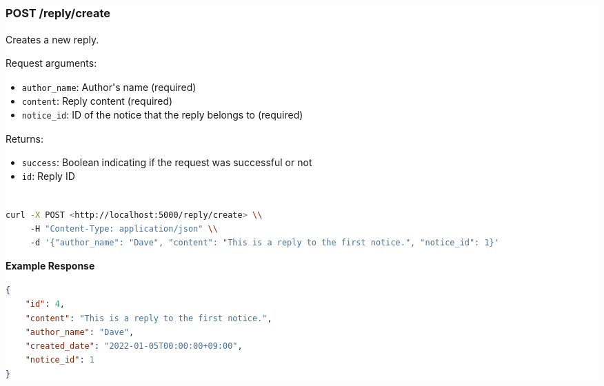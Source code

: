 ### POST /reply/create

Creates a new reply.

Request arguments:

- `author_name`: Author's name (required)
- `content`: Reply content (required)
- `notice_id`: ID of the notice that the reply belongs to (required)

Returns:

- `success`: Boolean indicating if the request was successful or not
- `id`: Reply ID

```bash

curl -X POST <http://localhost:5000/reply/create> \\
     -H "Content-Type: application/json" \\
     -d '{"author_name": "Dave", "content": "This is a reply to the first notice.", "notice_id": 1}'

```

**Example Response**

```json
{
    "id": 4,
    "content": "This is a reply to the first notice.",
    "author_name": "Dave",
    "created_date": "2022-01-05T00:00:00+09:00",
    "notice_id": 1
}
```
